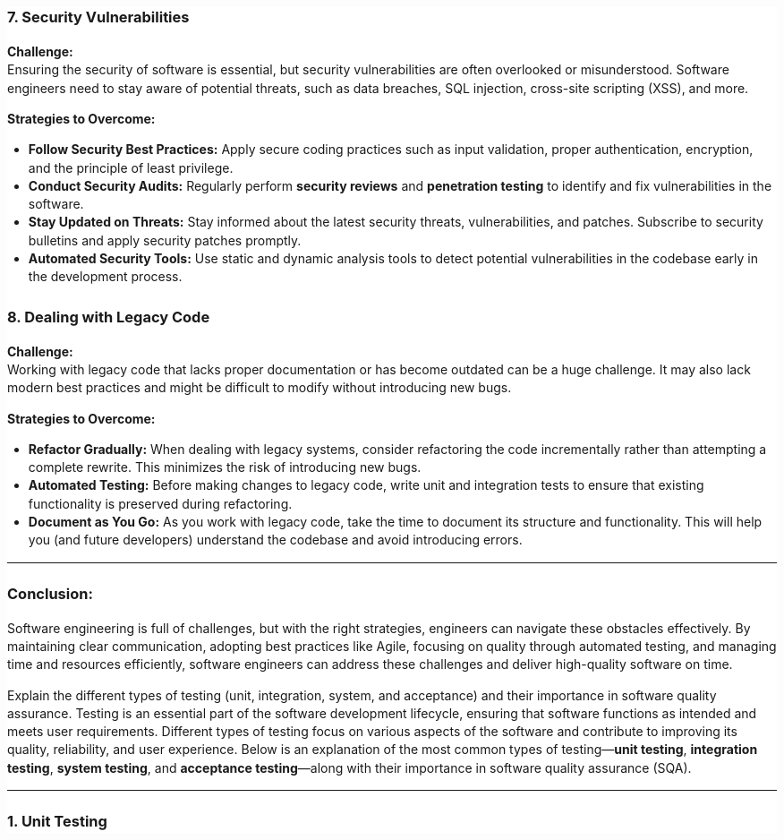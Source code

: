 ### 7. **Security Vulnerabilities**
   **Challenge:**  
   Ensuring the security of software is essential, but security vulnerabilities are often overlooked or misunderstood. Software engineers need to stay aware of potential threats, such as data breaches, SQL injection, cross-site scripting (XSS), and more.

   **Strategies to Overcome:**
   - **Follow Security Best Practices:** Apply secure coding practices such as input validation, proper authentication, encryption, and the principle of least privilege.
   - **Conduct Security Audits:** Regularly perform **security reviews** and **penetration testing** to identify and fix vulnerabilities in the software.
   - **Stay Updated on Threats:** Stay informed about the latest security threats, vulnerabilities, and patches. Subscribe to security bulletins and apply security patches promptly.
   - **Automated Security Tools:** Use static and dynamic analysis tools to detect potential vulnerabilities in the codebase early in the development process.

### 8. **Dealing with Legacy Code**
   **Challenge:**  
   Working with legacy code that lacks proper documentation or has become outdated can be a huge challenge. It may also lack modern best practices and might be difficult to modify without introducing new bugs.

   **Strategies to Overcome:**
   - **Refactor Gradually:** When dealing with legacy systems, consider refactoring the code incrementally rather than attempting a complete rewrite. This minimizes the risk of introducing new bugs.
   - **Automated Testing:** Before making changes to legacy code, write unit and integration tests to ensure that existing functionality is preserved during refactoring.
   - **Document as You Go:** As you work with legacy code, take the time to document its structure and functionality. This will help you (and future developers) understand the codebase and avoid introducing errors.

---

### Conclusion:
Software engineering is full of challenges, but with the right strategies, engineers can navigate these obstacles effectively. By maintaining clear communication, adopting best practices like Agile, focusing on quality through automated testing, and managing time and resources efficiently, software engineers can address these challenges and deliver high-quality software on time.


Explain the different types of testing (unit, integration, system, and acceptance) and their importance in software quality assurance.
Testing is an essential part of the software development lifecycle, ensuring that software functions as intended and meets user requirements. Different types of testing focus on various aspects of the software and contribute to improving its quality, reliability, and user experience. Below is an explanation of the most common types of testing—**unit testing**, **integration testing**, **system testing**, and **acceptance testing**—along with their importance in software quality assurance (SQA).

---

### 1. **Unit Testing**
